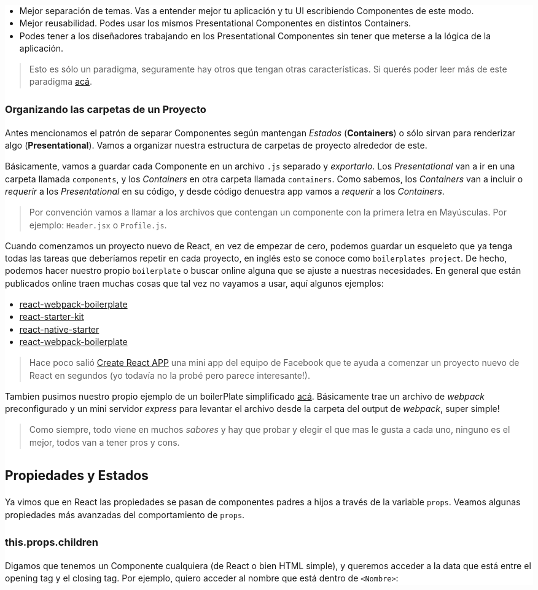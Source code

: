 * Mejor separación de temas. Vas a entender mejor tu aplicación y tu UI escribiendo Componentes de este modo.
* Mejor reusabilidad. Podes usar los mismos Presentational Componentes en distintos Containers.
* Podes tener a los diseñadores trabajando en los Presentational Componentes sin tener que meterse a la lógica de la aplicación.

> Esto es sólo un paradigma, seguramente hay otros que tengan otras características. Si querés poder leer más de este paradigma [acá](https://medium.com/@learnreact/container-components-c0e67432e005#.8fh6laskl).

### Organizando las carpetas de un Proyecto

Antes mencionamos el patrón de separar Componentes según mantengan _Estados_ (__Containers__) o sólo sirvan para renderizar algo (__Presentational__). Vamos a organizar nuestra estructura de carpetas de proyecto alrededor de este.

Básicamente, vamos a guardar cada Componente en un archivo `.js` separado y _exportarlo_. Los _Presentational_ van a ir en una carpeta llamada `components`, y los _Containers_ en otra carpeta llamada `containers`. Como sabemos, los _Containers_ van a incluir o _requerir_ a los _Presentational_ en su código, y  desde código denuestra app vamos a _requerir_ a los _Containers_.

> Por convención vamos a llamar a los archivos que contengan un componente con la primera letra en Mayúsculas. Por ejemplo: `Header.jsx` o `Profile.js`.

Cuando comenzamos un proyecto nuevo de React, en vez de empezar de cero, podemos guardar un esqueleto que ya tenga todas las tareas que deberíamos repetir en cada proyecto, en inglés esto se conoce como  `boilerplates project`. De hecho, podemos hacer nuestro propio `boilerplate` o buscar online alguna que se ajuste a nuestras necesidades. En general que están publicados online traen muchas cosas que tal vez no vayamos a usar, aquí algunos ejemplos:

* [react-webpack-boilerplate](https://github.com/KleoPetroff/react-webpack-boilerplate)
* [react-starter-kit](https://github.com/kriasoft/react-starter-kit)
* [react-native-starter](https://github.com/mcnamee/react-native-starter-app)
* [react-webpack-boilerplate](https://github.com/srn/react-webpack-boilerplate)

> Hace poco salió [Create React APP](https://github.com/facebookincubator/create-react-app) una mini app del equipo de Facebook que te ayuda a comenzar un proyecto nuevo de React en segundos (yo todavía no la probé pero parece interesante!).

Tambien pusimos nuestro propio ejemplo de un boilerPlate simplificado [acá](../boilerplates/ReactBoilerplate). Básicamente trae un archivo de _webpack_ preconfigurado y un mini servidor _express_ para levantar el archivo desde la carpeta del output de _webpack_, super simple!

>Como siempre, todo viene en muchos _sabores_ y hay que probar y elegir el que mas le gusta a cada uno, ninguno es el mejor, todos van a tener pros y cons.

## Propiedades y Estados

Ya vimos que en React las propiedades se pasan de componentes padres a hijos a través de la variable `props`. Veamos algunas propiedades más avanzadas del comportamiento de `props`. 

### this.props.children

Digamos que tenemos un Componente cualquiera (de React o bien HTML simple), y queremos acceder a la data que está entre el opening tag y el closing tag. Por ejemplo, quiero acceder al nombre que está dentro de `<Nombre>`:
